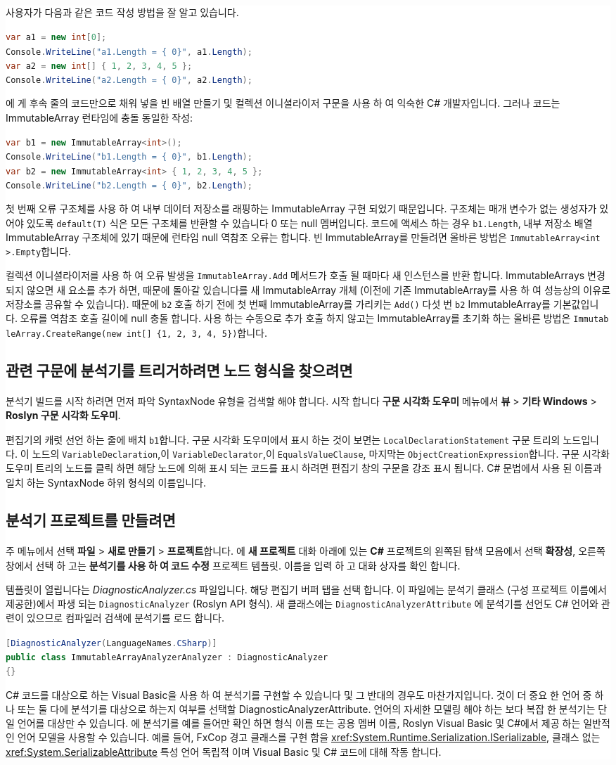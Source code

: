 사용자가 다음과 같은 코드 작성 방법을 잘 알고 있습니다.

```csharp
var a1 = new int[0];
Console.WriteLine("a1.Length = { 0}", a1.Length);
var a2 = new int[] { 1, 2, 3, 4, 5 };
Console.WriteLine("a2.Length = { 0}", a2.Length);
```

에 게 후속 줄의 코드만으로 채워 넣을 빈 배열 만들기 및 컬렉션 이니셜라이저 구문을 사용 하 여 익숙한 C# 개발자입니다. 그러나 코드는 ImmutableArray 런타임에 충돌 동일한 작성:

```csharp
var b1 = new ImmutableArray<int>();
Console.WriteLine("b1.Length = { 0}", b1.Length);
var b2 = new ImmutableArray<int> { 1, 2, 3, 4, 5 };
Console.WriteLine("b2.Length = { 0}", b2.Length);
```

첫 번째 오류 구조체를 사용 하 여 내부 데이터 저장소를 래핑하는 ImmutableArray 구현 되었기 때문입니다. 구조체는 매개 변수가 없는 생성자가 있어야 있도록 `default(T)` 식은 모든 구조체를 반환할 수 있습니다 0 또는 null 멤버입니다. 코드에 액세스 하는 경우 `b1.Length`, 내부 저장소 배열 ImmutableArray 구조체에 있기 때문에 런타임 null 역참조 오류는 합니다. 빈 ImmutableArray를 만들려면 올바른 방법은 `ImmutableArray<int>.Empty`합니다.

컬렉션 이니셜라이저를 사용 하 여 오류 발생을 `ImmutableArray.Add` 메서드가 호출 될 때마다 새 인스턴스를 반환 합니다. ImmutableArrays 변경 되지 않으면 새 요소를 추가 하면, 때문에 돌아갈 있습니다를 새 ImmutableArray 개체 (이전에 기존 ImmutableArray를 사용 하 여 성능상의 이유로 저장소를 공유할 수 있습니다). 때문에 `b2` 호출 하기 전에 첫 번째 ImmutableArray를 가리키는 `Add()` 다섯 번 `b2` ImmutableArray를 기본값입니다. 오류를 역참조 호출 길이에 null 충돌 합니다. 사용 하는 수동으로 추가 호출 하지 않고는 ImmutableArray를 초기화 하는 올바른 방법은 `ImmutableArray.CreateRange(new int[] {1, 2, 3, 4, 5})`합니다.

## <a name="find-relevant-syntax-node-types-to-trigger-your-analyzer"></a>관련 구문에 분석기를 트리거하려면 노드 형식을 찾으려면

 분석기 빌드를 시작 하려면 먼저 파악 SyntaxNode 유형을 검색할 해야 합니다. 시작 합니다 **구문 시각화 도우미** 메뉴에서 **뷰** > **기타 Windows** > **Roslyn 구문 시각화 도우미**.

편집기의 캐럿 선언 하는 줄에 배치 `b1`합니다. 구문 시각화 도우미에서 표시 하는 것이 보면는 `LocalDeclarationStatement` 구문 트리의 노드입니다. 이 노드의 `VariableDeclaration`,이 `VariableDeclarator`,이 `EqualsValueClause`, 마지막는 `ObjectCreationExpression`합니다. 구문 시각화 도우미 트리의 노드를 클릭 하면 해당 노드에 의해 표시 되는 코드를 표시 하려면 편집기 창의 구문을 강조 표시 됩니다. C# 문법에서 사용 된 이름과 일치 하는 SyntaxNode 하위 형식의 이름입니다.

## <a name="create-the-analyzer-project"></a>분석기 프로젝트를 만들려면

주 메뉴에서 선택 **파일** > **새로 만들기** > **프로젝트**합니다. 에 **새 프로젝트** 대화 아래에 있는 **C#** 프로젝트의 왼쪽된 탐색 모음에서 선택 **확장성**, 오른쪽 창에서 선택 하 고는 **분석기를 사용 하 여 코드 수정** 프로젝트 템플릿. 이름을 입력 하 고 대화 상자를 확인 합니다.

템플릿이 열립니다는 *DiagnosticAnalyzer.cs* 파일입니다. 해당 편집기 버퍼 탭을 선택 합니다. 이 파일에는 분석기 클래스 (구성 프로젝트 이름에서 제공한)에서 파생 되는 `DiagnosticAnalyzer` (Roslyn API 형식). 새 클래스에는 `DiagnosticAnalyzerAttribute` 에 분석기를 선언도 C# 언어와 관련이 있으므로 컴파일러 검색에 분석기를 로드 합니다.

```csharp
[DiagnosticAnalyzer(LanguageNames.CSharp)]
public class ImmutableArrayAnalyzerAnalyzer : DiagnosticAnalyzer
{}
```

C# 코드를 대상으로 하는 Visual Basic을 사용 하 여 분석기를 구현할 수 있습니다 및 그 반대의 경우도 마찬가지입니다. 것이 더 중요 한 언어 중 하나 또는 둘 다에 분석기를 대상으로 하는지 여부를 선택할 DiagnosticAnalyzerAttribute. 언어의 자세한 모델링 해야 하는 보다 복잡 한 분석기는 단일 언어를 대상만 수 있습니다. 에 분석기를 예를 들어만 확인 하면 형식 이름 또는 공용 멤버 이름, Roslyn Visual Basic 및 C#에서 제공 하는 일반적인 언어 모델을 사용할 수 있습니다. 예를 들어, FxCop 경고 클래스를 구현 함을 <xref:System.Runtime.Serialization.ISerializable>, 클래스 없는 <xref:System.SerializableAttribute> 특성 언어 독립적 이며 Visual Basic 및 C# 코드에 대해 작동 합니다.
